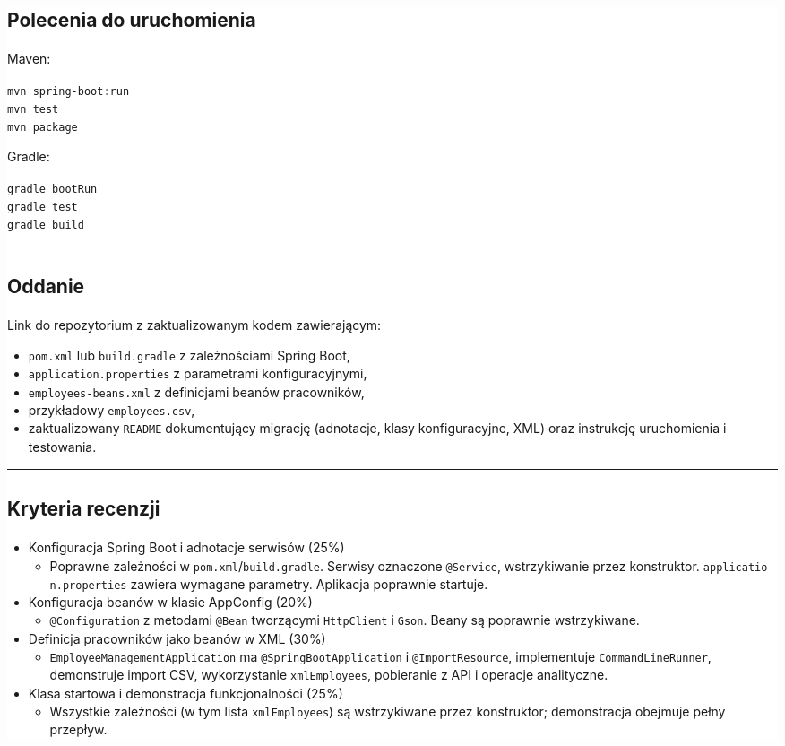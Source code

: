 
## Polecenia do uruchomienia

Maven:

```powershell
mvn spring-boot:run
mvn test
mvn package
```

Gradle:

```powershell
gradle bootRun
gradle test
gradle build
```

---

## Oddanie

Link do repozytorium z zaktualizowanym kodem zawierającym:

- `pom.xml` lub `build.gradle` z zależnościami Spring Boot,
- `application.properties` z parametrami konfiguracyjnymi,
- `employees-beans.xml` z definicjami beanów pracowników,
- przykładowy `employees.csv`,
- zaktualizowany `README` dokumentujący migrację (adnotacje, klasy konfiguracyjne, XML) oraz instrukcję uruchomienia i testowania.

---

## Kryteria recenzji

- Konfiguracja Spring Boot i adnotacje serwisów (25%)
  - Poprawne zależności w `pom.xml`/`build.gradle`. Serwisy oznaczone `@Service`, wstrzykiwanie przez konstruktor. `application.properties` zawiera wymagane parametry. Aplikacja poprawnie startuje.
- Konfiguracja beanów w klasie AppConfig (20%)
  - `@Configuration` z metodami `@Bean` tworzącymi `HttpClient` i `Gson`. Beany są poprawnie wstrzykiwane.
- Definicja pracowników jako beanów w XML (30%)
  - `EmployeeManagementApplication` ma `@SpringBootApplication` i `@ImportResource`, implementuje `CommandLineRunner`, demonstruje import CSV, wykorzystanie `xmlEmployees`, pobieranie z API i operacje analityczne.
- Klasa startowa i demonstracja funkcjonalności (25%)
  - Wszystkie zależności (w tym lista `xmlEmployees`) są wstrzykiwane przez konstruktor; demonstracja obejmuje pełny przepływ.

